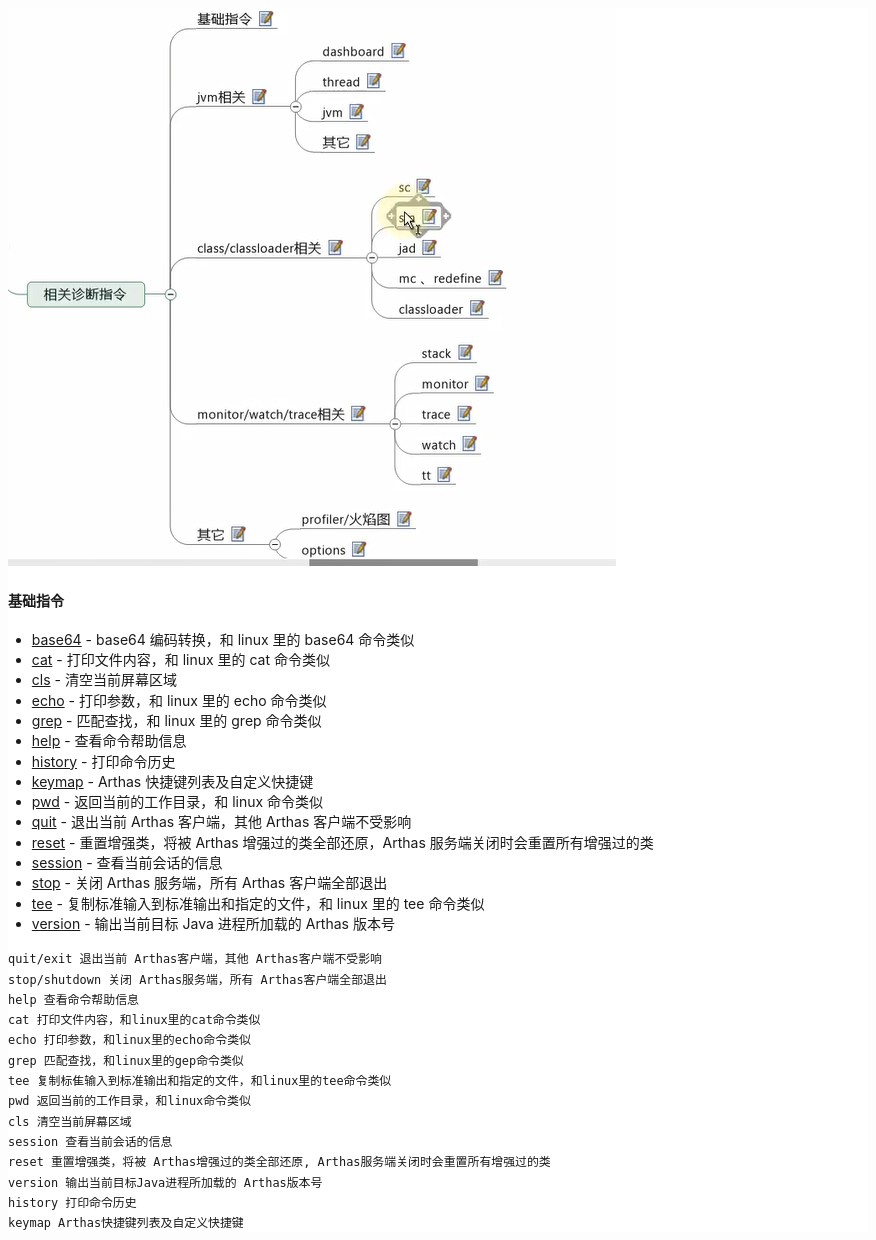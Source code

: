 ![image-20240410005327779](images/03-JVM监控及诊断工具-GUI篇/image-20240410005327779-1712766026057-152.png)

#### **基础指令**

- [base64](https://arthas.aliyun.com/doc/base64.html) - base64 编码转换，和 linux 里的 base64 命令类似
- [cat](https://arthas.aliyun.com/doc/cat.html) - 打印文件内容，和 linux 里的 cat 命令类似
- [cls](https://arthas.aliyun.com/doc/cls.html) - 清空当前屏幕区域
- [echo](https://arthas.aliyun.com/doc/echo.html) - 打印参数，和 linux 里的 echo 命令类似
- [grep](https://arthas.aliyun.com/doc/grep.html) - 匹配查找，和 linux 里的 grep 命令类似
- [help](https://arthas.aliyun.com/doc/help.html) - 查看命令帮助信息
- [history](https://arthas.aliyun.com/doc/history.html) - 打印命令历史
- [keymap](https://arthas.aliyun.com/doc/keymap.html) - Arthas 快捷键列表及自定义快捷键
- [pwd](https://arthas.aliyun.com/doc/pwd.html) - 返回当前的工作目录，和 linux 命令类似
- [quit](https://arthas.aliyun.com/doc/quit.html) - 退出当前 Arthas 客户端，其他 Arthas 客户端不受影响
- [reset](https://arthas.aliyun.com/doc/reset.html) - 重置增强类，将被 Arthas 增强过的类全部还原，Arthas 服务端关闭时会重置所有增强过的类
- [session](https://arthas.aliyun.com/doc/session.html) - 查看当前会话的信息
- [stop](https://arthas.aliyun.com/doc/stop.html) - 关闭 Arthas 服务端，所有 Arthas 客户端全部退出
- [tee](https://arthas.aliyun.com/doc/tee.html) - 复制标准输入到标准输出和指定的文件，和 linux 里的 tee 命令类似
- [version](https://arthas.aliyun.com/doc/version.html) - 输出当前目标 Java 进程所加载的 Arthas 版本号

```shell
quit/exit 退出当前 Arthas客户端，其他 Arthas客户端不受影响
stop/shutdown 关闭 Arthas服务端，所有 Arthas客户端全部退出
help 查看命令帮助信息
cat 打印文件内容，和linux里的cat命令类似
echo 打印参数，和linux里的echo命令类似
grep 匹配查找，和linux里的gep命令类似
tee 复制标隹输入到标准输出和指定的文件，和linux里的tee命令类似
pwd 返回当前的工作目录，和linux命令类似
cls 清空当前屏幕区域
session 查看当前会话的信息
reset 重置增强类，将被 Arthas增强过的类全部还原, Arthas服务端关闭时会重置所有增强过的类
version 输出当前目标Java进程所加载的 Arthas版本号
history 打印命令历史
keymap Arthas快捷键列表及自定义快捷键
```